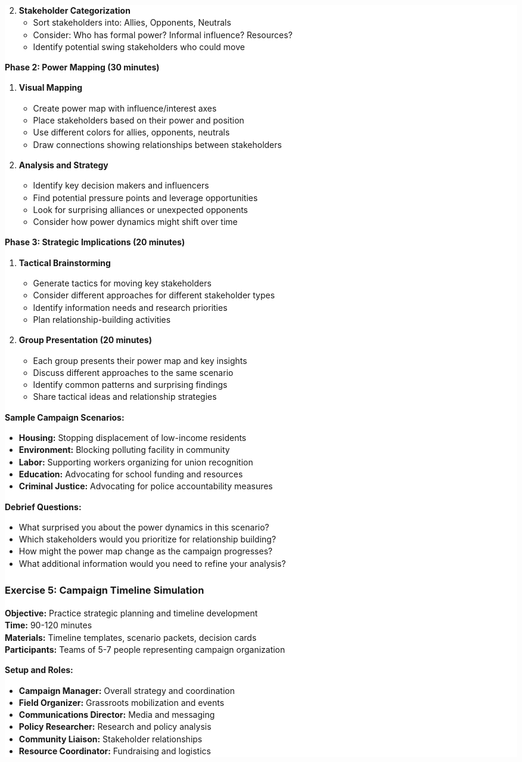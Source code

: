 2. **Stakeholder Categorization**
   - Sort stakeholders into: Allies, Opponents, Neutrals
   - Consider: Who has formal power? Informal influence? Resources?
   - Identify potential swing stakeholders who could move

**Phase 2: Power Mapping (30 minutes)**
1. **Visual Mapping**
   - Create power map with influence/interest axes
   - Place stakeholders based on their power and position
   - Use different colors for allies, opponents, neutrals
   - Draw connections showing relationships between stakeholders

2. **Analysis and Strategy**
   - Identify key decision makers and influencers
   - Find potential pressure points and leverage opportunities
   - Look for surprising alliances or unexpected opponents
   - Consider how power dynamics might shift over time

**Phase 3: Strategic Implications (20 minutes)**
1. **Tactical Brainstorming**
   - Generate tactics for moving key stakeholders
   - Consider different approaches for different stakeholder types
   - Identify information needs and research priorities
   - Plan relationship-building activities

2. **Group Presentation (20 minutes)**
   - Each group presents their power map and key insights
   - Discuss different approaches to the same scenario
   - Identify common patterns and surprising findings
   - Share tactical ideas and relationship strategies

**Sample Campaign Scenarios:**
- **Housing:** Stopping displacement of low-income residents
- **Environment:** Blocking polluting facility in community
- **Labor:** Supporting workers organizing for union recognition
- **Education:** Advocating for school funding and resources
- **Criminal Justice:** Advocating for police accountability measures

**Debrief Questions:**
- What surprised you about the power dynamics in this scenario?
- Which stakeholders would you prioritize for relationship building?
- How might the power map change as the campaign progresses?
- What additional information would you need to refine your analysis?

### Exercise 5: Campaign Timeline Simulation

**Objective:** Practice strategic planning and timeline development  
**Time:** 90-120 minutes  
**Materials:** Timeline templates, scenario packets, decision cards  
**Participants:** Teams of 5-7 people representing campaign organization  

**Setup and Roles:**
- **Campaign Manager:** Overall strategy and coordination
- **Field Organizer:** Grassroots mobilization and events
- **Communications Director:** Media and messaging
- **Policy Researcher:** Research and policy analysis
- **Community Liaison:** Stakeholder relationships
- **Resource Coordinator:** Fundraising and logistics
